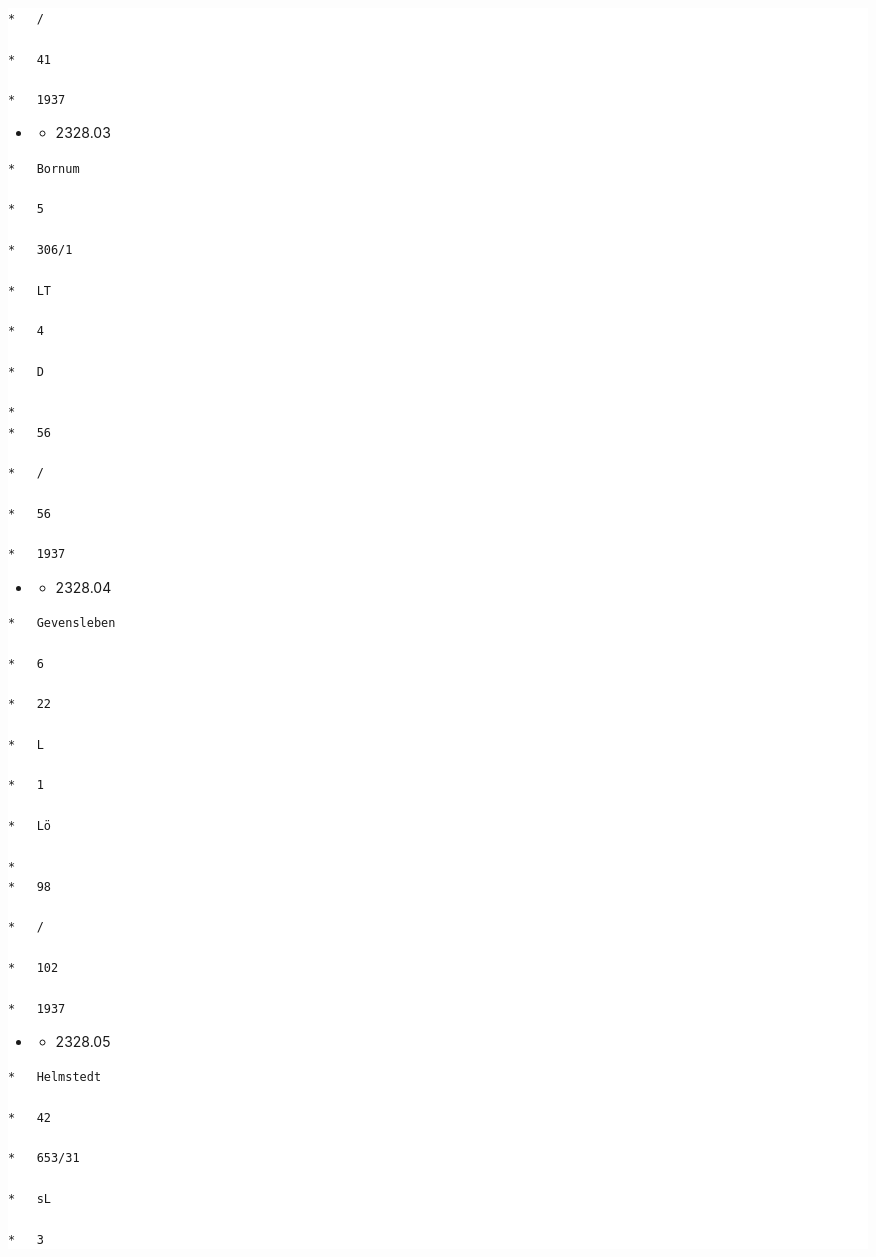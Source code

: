     *   /

    *   41

    *   1937


*    *   2328.03

    *   Bornum

    *   5

    *   306/1

    *   LT

    *   4

    *   D

    *
    *   56

    *   /

    *   56

    *   1937


*    *   2328.04

    *   Gevensleben

    *   6

    *   22

    *   L

    *   1

    *   Lö

    *
    *   98

    *   /

    *   102

    *   1937


*    *   2328.05

    *   Helmstedt

    *   42

    *   653/31

    *   sL

    *   3
